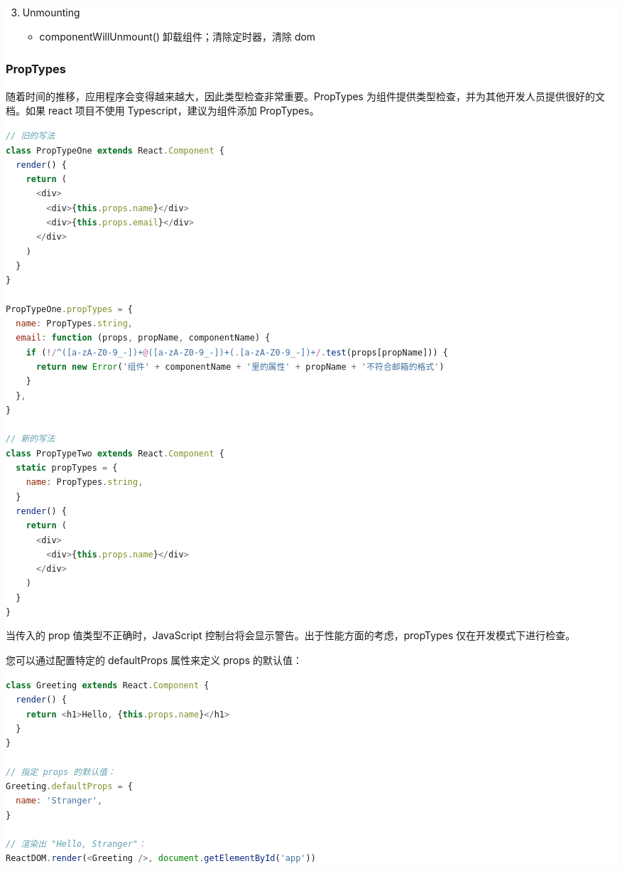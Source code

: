 3. Unmounting

   - componentWillUnmount() 卸载组件；清除定时器，清除 dom

### PropTypes

随着时间的推移，应用程序会变得越来越大，因此类型检查非常重要。PropTypes 为组件提供类型检查，并为其他开发人员提供很好的文档。如果 react 项目不使用 Typescript，建议为组件添加 PropTypes。

```js
// 旧的写法
class PropTypeOne extends React.Component {
  render() {
    return (
      <div>
        <div>{this.props.name}</div>
        <div>{this.props.email}</div>
      </div>
    )
  }
}

PropTypeOne.propTypes = {
  name: PropTypes.string,
  email: function (props, propName, componentName) {
    if (!/^([a-zA-Z0-9_-])+@([a-zA-Z0-9_-])+(.[a-zA-Z0-9_-])+/.test(props[propName])) {
      return new Error('组件' + componentName + '里的属性' + propName + '不符合邮箱的格式')
    }
  },
}

// 新的写法
class PropTypeTwo extends React.Component {
  static propTypes = {
    name: PropTypes.string,
  }
  render() {
    return (
      <div>
        <div>{this.props.name}</div>
      </div>
    )
  }
}
```

当传入的 prop 值类型不正确时，JavaScript 控制台将会显示警告。出于性能方面的考虑，propTypes 仅在开发模式下进行检查。

您可以通过配置特定的 defaultProps 属性来定义 props 的默认值：

```js
class Greeting extends React.Component {
  render() {
    return <h1>Hello, {this.props.name}</h1>
  }
}

// 指定 props 的默认值：
Greeting.defaultProps = {
  name: 'Stranger',
}

// 渲染出 "Hello, Stranger"：
ReactDOM.render(<Greeting />, document.getElementById('app'))
```

